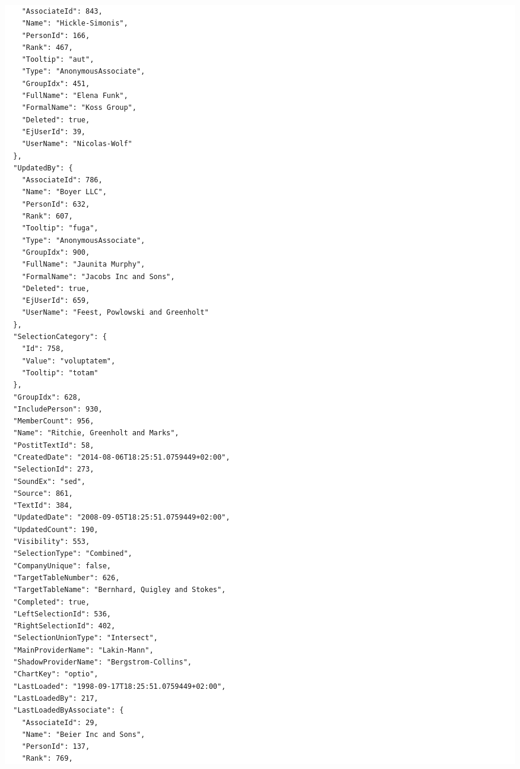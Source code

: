 ```http!
    "AssociateId": 843,
    "Name": "Hickle-Simonis",
    "PersonId": 166,
    "Rank": 467,
    "Tooltip": "aut",
    "Type": "AnonymousAssociate",
    "GroupIdx": 451,
    "FullName": "Elena Funk",
    "FormalName": "Koss Group",
    "Deleted": true,
    "EjUserId": 39,
    "UserName": "Nicolas-Wolf"
  },
  "UpdatedBy": {
    "AssociateId": 786,
    "Name": "Boyer LLC",
    "PersonId": 632,
    "Rank": 607,
    "Tooltip": "fuga",
    "Type": "AnonymousAssociate",
    "GroupIdx": 900,
    "FullName": "Jaunita Murphy",
    "FormalName": "Jacobs Inc and Sons",
    "Deleted": true,
    "EjUserId": 659,
    "UserName": "Feest, Powlowski and Greenholt"
  },
  "SelectionCategory": {
    "Id": 758,
    "Value": "voluptatem",
    "Tooltip": "totam"
  },
  "GroupIdx": 628,
  "IncludePerson": 930,
  "MemberCount": 956,
  "Name": "Ritchie, Greenholt and Marks",
  "PostitTextId": 58,
  "CreatedDate": "2014-08-06T18:25:51.0759449+02:00",
  "SelectionId": 273,
  "SoundEx": "sed",
  "Source": 861,
  "TextId": 384,
  "UpdatedDate": "2008-09-05T18:25:51.0759449+02:00",
  "UpdatedCount": 190,
  "Visibility": 553,
  "SelectionType": "Combined",
  "CompanyUnique": false,
  "TargetTableNumber": 626,
  "TargetTableName": "Bernhard, Quigley and Stokes",
  "Completed": true,
  "LeftSelectionId": 536,
  "RightSelectionId": 402,
  "SelectionUnionType": "Intersect",
  "MainProviderName": "Lakin-Mann",
  "ShadowProviderName": "Bergstrom-Collins",
  "ChartKey": "optio",
  "LastLoaded": "1998-09-17T18:25:51.0759449+02:00",
  "LastLoadedBy": 217,
  "LastLoadedByAssociate": {
    "AssociateId": 29,
    "Name": "Beier Inc and Sons",
    "PersonId": 137,
    "Rank": 769,
```